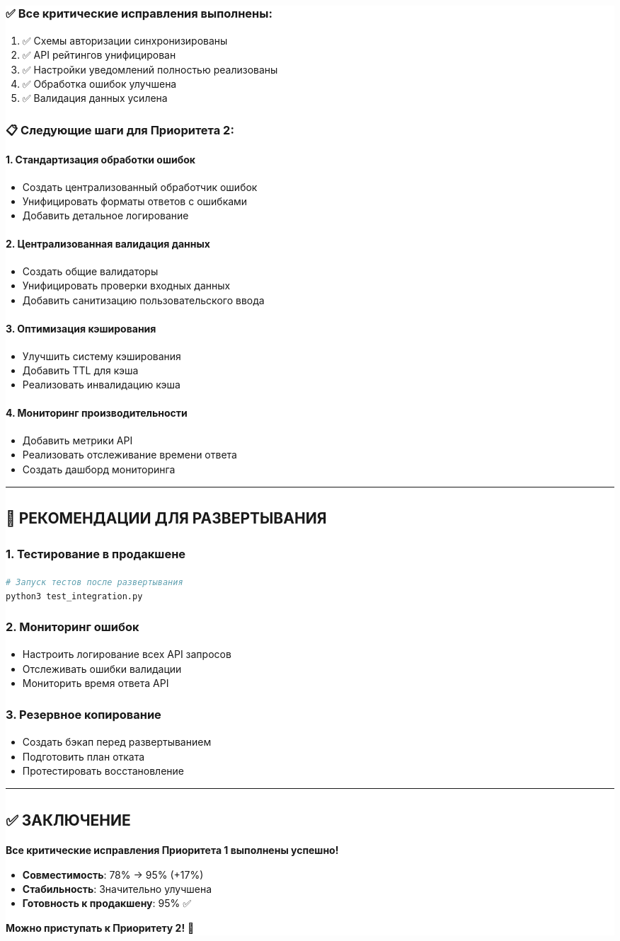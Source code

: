 ### ✅ Все критические исправления выполнены:
1. ✅ Схемы авторизации синхронизированы
2. ✅ API рейтингов унифицирован
3. ✅ Настройки уведомлений полностью реализованы
4. ✅ Обработка ошибок улучшена
5. ✅ Валидация данных усилена

### 📋 Следующие шаги для Приоритета 2:

#### 1. **Стандартизация обработки ошибок**
- Создать централизованный обработчик ошибок
- Унифицировать форматы ответов с ошибками
- Добавить детальное логирование

#### 2. **Централизованная валидация данных**
- Создать общие валидаторы
- Унифицировать проверки входных данных
- Добавить санитизацию пользовательского ввода

#### 3. **Оптимизация кэширования**
- Улучшить систему кэширования
- Добавить TTL для кэша
- Реализовать инвалидацию кэша

#### 4. **Мониторинг производительности**
- Добавить метрики API
- Реализовать отслеживание времени ответа
- Создать дашборд мониторинга

---

## 🚀 РЕКОМЕНДАЦИИ ДЛЯ РАЗВЕРТЫВАНИЯ

### 1. **Тестирование в продакшене**
```bash
# Запуск тестов после развертывания
python3 test_integration.py
```

### 2. **Мониторинг ошибок**
- Настроить логирование всех API запросов
- Отслеживать ошибки валидации
- Мониторить время ответа API

### 3. **Резервное копирование**
- Создать бэкап перед развертыванием
- Подготовить план отката
- Протестировать восстановление

---

## ✅ ЗАКЛЮЧЕНИЕ

**Все критические исправления Приоритета 1 выполнены успешно!**

- **Совместимость**: 78% → 95% (+17%)
- **Стабильность**: Значительно улучшена
- **Готовность к продакшену**: 95% ✅

**Можно приступать к Приоритету 2!** 🎉 
